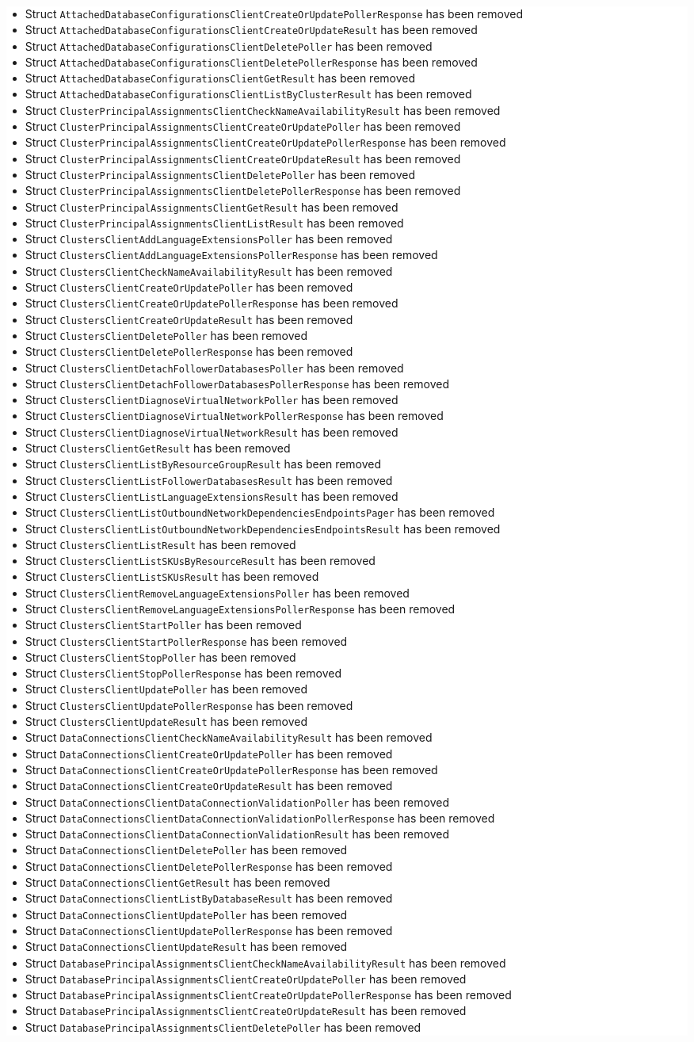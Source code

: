 - Struct `AttachedDatabaseConfigurationsClientCreateOrUpdatePollerResponse` has been removed
- Struct `AttachedDatabaseConfigurationsClientCreateOrUpdateResult` has been removed
- Struct `AttachedDatabaseConfigurationsClientDeletePoller` has been removed
- Struct `AttachedDatabaseConfigurationsClientDeletePollerResponse` has been removed
- Struct `AttachedDatabaseConfigurationsClientGetResult` has been removed
- Struct `AttachedDatabaseConfigurationsClientListByClusterResult` has been removed
- Struct `ClusterPrincipalAssignmentsClientCheckNameAvailabilityResult` has been removed
- Struct `ClusterPrincipalAssignmentsClientCreateOrUpdatePoller` has been removed
- Struct `ClusterPrincipalAssignmentsClientCreateOrUpdatePollerResponse` has been removed
- Struct `ClusterPrincipalAssignmentsClientCreateOrUpdateResult` has been removed
- Struct `ClusterPrincipalAssignmentsClientDeletePoller` has been removed
- Struct `ClusterPrincipalAssignmentsClientDeletePollerResponse` has been removed
- Struct `ClusterPrincipalAssignmentsClientGetResult` has been removed
- Struct `ClusterPrincipalAssignmentsClientListResult` has been removed
- Struct `ClustersClientAddLanguageExtensionsPoller` has been removed
- Struct `ClustersClientAddLanguageExtensionsPollerResponse` has been removed
- Struct `ClustersClientCheckNameAvailabilityResult` has been removed
- Struct `ClustersClientCreateOrUpdatePoller` has been removed
- Struct `ClustersClientCreateOrUpdatePollerResponse` has been removed
- Struct `ClustersClientCreateOrUpdateResult` has been removed
- Struct `ClustersClientDeletePoller` has been removed
- Struct `ClustersClientDeletePollerResponse` has been removed
- Struct `ClustersClientDetachFollowerDatabasesPoller` has been removed
- Struct `ClustersClientDetachFollowerDatabasesPollerResponse` has been removed
- Struct `ClustersClientDiagnoseVirtualNetworkPoller` has been removed
- Struct `ClustersClientDiagnoseVirtualNetworkPollerResponse` has been removed
- Struct `ClustersClientDiagnoseVirtualNetworkResult` has been removed
- Struct `ClustersClientGetResult` has been removed
- Struct `ClustersClientListByResourceGroupResult` has been removed
- Struct `ClustersClientListFollowerDatabasesResult` has been removed
- Struct `ClustersClientListLanguageExtensionsResult` has been removed
- Struct `ClustersClientListOutboundNetworkDependenciesEndpointsPager` has been removed
- Struct `ClustersClientListOutboundNetworkDependenciesEndpointsResult` has been removed
- Struct `ClustersClientListResult` has been removed
- Struct `ClustersClientListSKUsByResourceResult` has been removed
- Struct `ClustersClientListSKUsResult` has been removed
- Struct `ClustersClientRemoveLanguageExtensionsPoller` has been removed
- Struct `ClustersClientRemoveLanguageExtensionsPollerResponse` has been removed
- Struct `ClustersClientStartPoller` has been removed
- Struct `ClustersClientStartPollerResponse` has been removed
- Struct `ClustersClientStopPoller` has been removed
- Struct `ClustersClientStopPollerResponse` has been removed
- Struct `ClustersClientUpdatePoller` has been removed
- Struct `ClustersClientUpdatePollerResponse` has been removed
- Struct `ClustersClientUpdateResult` has been removed
- Struct `DataConnectionsClientCheckNameAvailabilityResult` has been removed
- Struct `DataConnectionsClientCreateOrUpdatePoller` has been removed
- Struct `DataConnectionsClientCreateOrUpdatePollerResponse` has been removed
- Struct `DataConnectionsClientCreateOrUpdateResult` has been removed
- Struct `DataConnectionsClientDataConnectionValidationPoller` has been removed
- Struct `DataConnectionsClientDataConnectionValidationPollerResponse` has been removed
- Struct `DataConnectionsClientDataConnectionValidationResult` has been removed
- Struct `DataConnectionsClientDeletePoller` has been removed
- Struct `DataConnectionsClientDeletePollerResponse` has been removed
- Struct `DataConnectionsClientGetResult` has been removed
- Struct `DataConnectionsClientListByDatabaseResult` has been removed
- Struct `DataConnectionsClientUpdatePoller` has been removed
- Struct `DataConnectionsClientUpdatePollerResponse` has been removed
- Struct `DataConnectionsClientUpdateResult` has been removed
- Struct `DatabasePrincipalAssignmentsClientCheckNameAvailabilityResult` has been removed
- Struct `DatabasePrincipalAssignmentsClientCreateOrUpdatePoller` has been removed
- Struct `DatabasePrincipalAssignmentsClientCreateOrUpdatePollerResponse` has been removed
- Struct `DatabasePrincipalAssignmentsClientCreateOrUpdateResult` has been removed
- Struct `DatabasePrincipalAssignmentsClientDeletePoller` has been removed